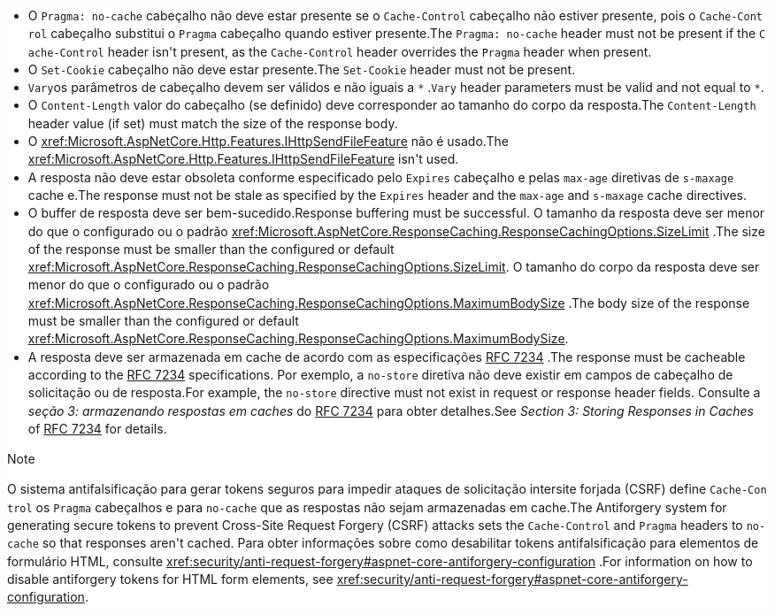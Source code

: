 * <span data-ttu-id="0b5b5-398">O `Pragma: no-cache` cabeçalho não deve estar presente se o `Cache-Control` cabeçalho não estiver presente, pois o `Cache-Control` cabeçalho substitui o `Pragma` cabeçalho quando estiver presente.</span><span class="sxs-lookup"><span data-stu-id="0b5b5-398">The `Pragma: no-cache` header must not be present if the `Cache-Control` header isn't present, as the `Cache-Control` header overrides the `Pragma` header when present.</span></span>
* <span data-ttu-id="0b5b5-399">O `Set-Cookie` cabeçalho não deve estar presente.</span><span class="sxs-lookup"><span data-stu-id="0b5b5-399">The `Set-Cookie` header must not be present.</span></span>
* <span data-ttu-id="0b5b5-400">`Vary`os parâmetros de cabeçalho devem ser válidos e não iguais a `*` .</span><span class="sxs-lookup"><span data-stu-id="0b5b5-400">`Vary` header parameters must be valid and not equal to `*`.</span></span>
* <span data-ttu-id="0b5b5-401">O `Content-Length` valor do cabeçalho (se definido) deve corresponder ao tamanho do corpo da resposta.</span><span class="sxs-lookup"><span data-stu-id="0b5b5-401">The `Content-Length` header value (if set) must match the size of the response body.</span></span>
* <span data-ttu-id="0b5b5-402">O <xref:Microsoft.AspNetCore.Http.Features.IHttpSendFileFeature> não é usado.</span><span class="sxs-lookup"><span data-stu-id="0b5b5-402">The <xref:Microsoft.AspNetCore.Http.Features.IHttpSendFileFeature> isn't used.</span></span>
* <span data-ttu-id="0b5b5-403">A resposta não deve estar obsoleta conforme especificado pelo `Expires` cabeçalho e pelas `max-age` diretivas de `s-maxage` cache e.</span><span class="sxs-lookup"><span data-stu-id="0b5b5-403">The response must not be stale as specified by the `Expires` header and the `max-age` and `s-maxage` cache directives.</span></span>
* <span data-ttu-id="0b5b5-404">O buffer de resposta deve ser bem-sucedido.</span><span class="sxs-lookup"><span data-stu-id="0b5b5-404">Response buffering must be successful.</span></span> <span data-ttu-id="0b5b5-405">O tamanho da resposta deve ser menor do que o configurado ou o padrão <xref:Microsoft.AspNetCore.ResponseCaching.ResponseCachingOptions.SizeLimit> .</span><span class="sxs-lookup"><span data-stu-id="0b5b5-405">The size of the response must be smaller than the configured or default <xref:Microsoft.AspNetCore.ResponseCaching.ResponseCachingOptions.SizeLimit>.</span></span> <span data-ttu-id="0b5b5-406">O tamanho do corpo da resposta deve ser menor do que o configurado ou o padrão <xref:Microsoft.AspNetCore.ResponseCaching.ResponseCachingOptions.MaximumBodySize> .</span><span class="sxs-lookup"><span data-stu-id="0b5b5-406">The body size of the response must be smaller than the configured or default <xref:Microsoft.AspNetCore.ResponseCaching.ResponseCachingOptions.MaximumBodySize>.</span></span>
* <span data-ttu-id="0b5b5-407">A resposta deve ser armazenada em cache de acordo com as especificações [RFC 7234](https://tools.ietf.org/html/rfc7234) .</span><span class="sxs-lookup"><span data-stu-id="0b5b5-407">The response must be cacheable according to the [RFC 7234](https://tools.ietf.org/html/rfc7234) specifications.</span></span> <span data-ttu-id="0b5b5-408">Por exemplo, a `no-store` diretiva não deve existir em campos de cabeçalho de solicitação ou de resposta.</span><span class="sxs-lookup"><span data-stu-id="0b5b5-408">For example, the `no-store` directive must not exist in request or response header fields.</span></span> <span data-ttu-id="0b5b5-409">Consulte a *seção 3: armazenando respostas em caches* do [RFC 7234](https://tools.ietf.org/html/rfc7234) para obter detalhes.</span><span class="sxs-lookup"><span data-stu-id="0b5b5-409">See *Section 3: Storing Responses in Caches* of [RFC 7234](https://tools.ietf.org/html/rfc7234) for details.</span></span>

> [!NOTE]
> <span data-ttu-id="0b5b5-410">O sistema antifalsificação para gerar tokens seguros para impedir ataques de solicitação intersite forjada (CSRF) define `Cache-Control` os `Pragma` cabeçalhos e para `no-cache` que as respostas não sejam armazenadas em cache.</span><span class="sxs-lookup"><span data-stu-id="0b5b5-410">The Antiforgery system for generating secure tokens to prevent Cross-Site Request Forgery (CSRF) attacks sets the `Cache-Control` and `Pragma` headers to `no-cache` so that responses aren't cached.</span></span> <span data-ttu-id="0b5b5-411">Para obter informações sobre como desabilitar tokens antifalsificação para elementos de formulário HTML, consulte <xref:security/anti-request-forgery#aspnet-core-antiforgery-configuration> .</span><span class="sxs-lookup"><span data-stu-id="0b5b5-411">For information on how to disable antiforgery tokens for HTML form elements, see <xref:security/anti-request-forgery#aspnet-core-antiforgery-configuration>.</span></span>
